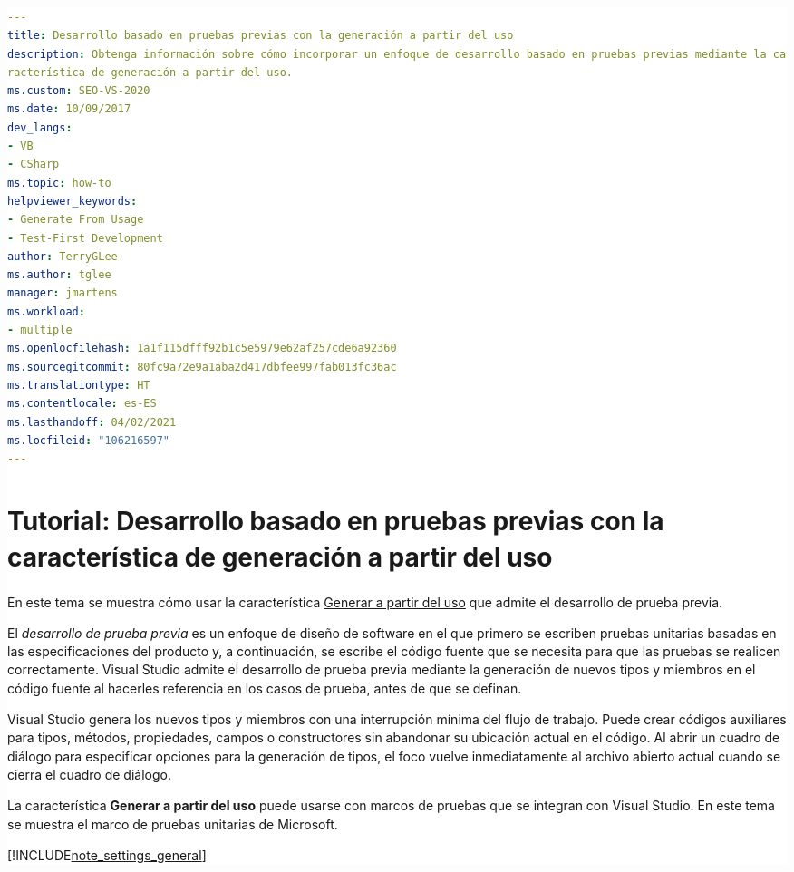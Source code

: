 ```yaml
---
title: Desarrollo basado en pruebas previas con la generación a partir del uso
description: Obtenga información sobre cómo incorporar un enfoque de desarrollo basado en pruebas previas mediante la característica de generación a partir del uso.
ms.custom: SEO-VS-2020
ms.date: 10/09/2017
dev_langs:
- VB
- CSharp
ms.topic: how-to
helpviewer_keywords:
- Generate From Usage
- Test-First Development
author: TerryGLee
ms.author: tglee
manager: jmartens
ms.workload:
- multiple
ms.openlocfilehash: 1a1f115dfff92b1c5e5979e62af257cde6a92360
ms.sourcegitcommit: 80fc9a72e9a1aba2d417dbfee997fab013fc36ac
ms.translationtype: HT
ms.contentlocale: es-ES
ms.lasthandoff: 04/02/2021
ms.locfileid: "106216597"
---
```

# <a name="walkthrough-test-first-development-with-the-generate-from-usage-feature"></a>Tutorial: Desarrollo basado en pruebas previas con la característica de generación a partir del uso

En este tema se muestra cómo usar la característica [Generar a partir del uso](../ide/visual-csharp-intellisense.md#generate-from-usage) que admite el desarrollo de prueba previa.

 El *desarrollo de prueba previa* es un enfoque de diseño de software en el que primero se escriben pruebas unitarias basadas en las especificaciones del producto y, a continuación, se escribe el código fuente que se necesita para que las pruebas se realicen correctamente. Visual Studio admite el desarrollo de prueba previa mediante la generación de nuevos tipos y miembros en el código fuente al hacerles referencia en los casos de prueba, antes de que se definan.

Visual Studio genera los nuevos tipos y miembros con una interrupción mínima del flujo de trabajo. Puede crear códigos auxiliares para tipos, métodos, propiedades, campos o constructores sin abandonar su ubicación actual en el código. Al abrir un cuadro de diálogo para especificar opciones para la generación de tipos, el foco vuelve inmediatamente al archivo abierto actual cuando se cierra el cuadro de diálogo.

La característica **Generar a partir del uso** puede usarse con marcos de pruebas que se integran con Visual Studio. En este tema se muestra el marco de pruebas unitarias de Microsoft.

[!INCLUDE[note_settings_general](../data-tools/includes/note_settings_general_md.md)]
